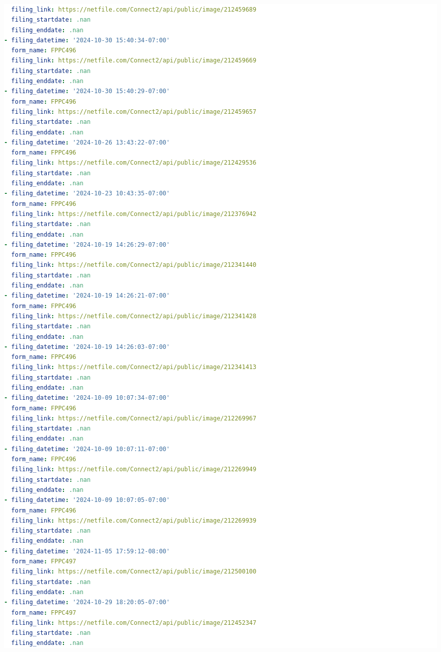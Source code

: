 ```yaml
  filing_link: https://netfile.com/Connect2/api/public/image/212459689
  filing_startdate: .nan
  filing_enddate: .nan
- filing_datetime: '2024-10-30 15:40:34-07:00'
  form_name: FPPC496
  filing_link: https://netfile.com/Connect2/api/public/image/212459669
  filing_startdate: .nan
  filing_enddate: .nan
- filing_datetime: '2024-10-30 15:40:29-07:00'
  form_name: FPPC496
  filing_link: https://netfile.com/Connect2/api/public/image/212459657
  filing_startdate: .nan
  filing_enddate: .nan
- filing_datetime: '2024-10-26 13:43:22-07:00'
  form_name: FPPC496
  filing_link: https://netfile.com/Connect2/api/public/image/212429536
  filing_startdate: .nan
  filing_enddate: .nan
- filing_datetime: '2024-10-23 10:43:35-07:00'
  form_name: FPPC496
  filing_link: https://netfile.com/Connect2/api/public/image/212376942
  filing_startdate: .nan
  filing_enddate: .nan
- filing_datetime: '2024-10-19 14:26:29-07:00'
  form_name: FPPC496
  filing_link: https://netfile.com/Connect2/api/public/image/212341440
  filing_startdate: .nan
  filing_enddate: .nan
- filing_datetime: '2024-10-19 14:26:21-07:00'
  form_name: FPPC496
  filing_link: https://netfile.com/Connect2/api/public/image/212341428
  filing_startdate: .nan
  filing_enddate: .nan
- filing_datetime: '2024-10-19 14:26:03-07:00'
  form_name: FPPC496
  filing_link: https://netfile.com/Connect2/api/public/image/212341413
  filing_startdate: .nan
  filing_enddate: .nan
- filing_datetime: '2024-10-09 10:07:34-07:00'
  form_name: FPPC496
  filing_link: https://netfile.com/Connect2/api/public/image/212269967
  filing_startdate: .nan
  filing_enddate: .nan
- filing_datetime: '2024-10-09 10:07:11-07:00'
  form_name: FPPC496
  filing_link: https://netfile.com/Connect2/api/public/image/212269949
  filing_startdate: .nan
  filing_enddate: .nan
- filing_datetime: '2024-10-09 10:07:05-07:00'
  form_name: FPPC496
  filing_link: https://netfile.com/Connect2/api/public/image/212269939
  filing_startdate: .nan
  filing_enddate: .nan
- filing_datetime: '2024-11-05 17:59:12-08:00'
  form_name: FPPC497
  filing_link: https://netfile.com/Connect2/api/public/image/212500100
  filing_startdate: .nan
  filing_enddate: .nan
- filing_datetime: '2024-10-29 18:20:05-07:00'
  form_name: FPPC497
  filing_link: https://netfile.com/Connect2/api/public/image/212452347
  filing_startdate: .nan
  filing_enddate: .nan
```